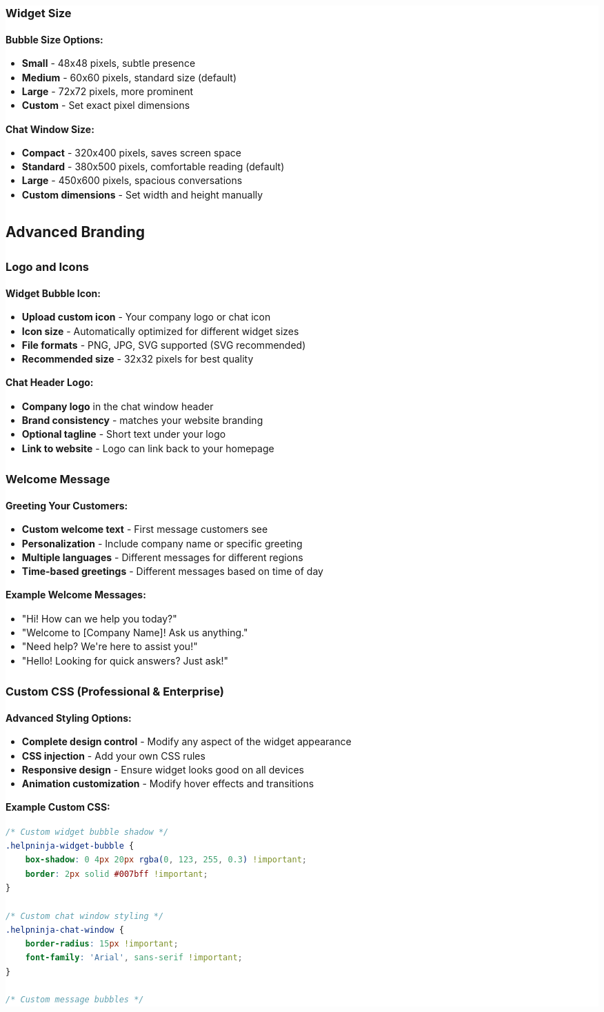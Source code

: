 ### Widget Size
**Bubble Size Options:**
- **Small** - 48x48 pixels, subtle presence
- **Medium** - 60x60 pixels, standard size (default)
- **Large** - 72x72 pixels, more prominent
- **Custom** - Set exact pixel dimensions

**Chat Window Size:**
- **Compact** - 320x400 pixels, saves screen space
- **Standard** - 380x500 pixels, comfortable reading (default)
- **Large** - 450x600 pixels, spacious conversations
- **Custom dimensions** - Set width and height manually

## Advanced Branding

### Logo and Icons
**Widget Bubble Icon:**
- **Upload custom icon** - Your company logo or chat icon
- **Icon size** - Automatically optimized for different widget sizes
- **File formats** - PNG, JPG, SVG supported (SVG recommended)
- **Recommended size** - 32x32 pixels for best quality

**Chat Header Logo:**
- **Company logo** in the chat window header
- **Brand consistency** - matches your website branding
- **Optional tagline** - Short text under your logo
- **Link to website** - Logo can link back to your homepage

### Welcome Message
**Greeting Your Customers:**
- **Custom welcome text** - First message customers see
- **Personalization** - Include company name or specific greeting
- **Multiple languages** - Different messages for different regions
- **Time-based greetings** - Different messages based on time of day

**Example Welcome Messages:**
- "Hi! How can we help you today?"
- "Welcome to [Company Name]! Ask us anything."
- "Need help? We're here to assist you!"
- "Hello! Looking for quick answers? Just ask!"

### Custom CSS (Professional & Enterprise)
**Advanced Styling Options:**
- **Complete design control** - Modify any aspect of the widget appearance
- **CSS injection** - Add your own CSS rules
- **Responsive design** - Ensure widget looks good on all devices
- **Animation customization** - Modify hover effects and transitions

**Example Custom CSS:**
```css
/* Custom widget bubble shadow */
.helpninja-widget-bubble {
    box-shadow: 0 4px 20px rgba(0, 123, 255, 0.3) !important;
    border: 2px solid #007bff !important;
}

/* Custom chat window styling */
.helpninja-chat-window {
    border-radius: 15px !important;
    font-family: 'Arial', sans-serif !important;
}

/* Custom message bubbles */
```